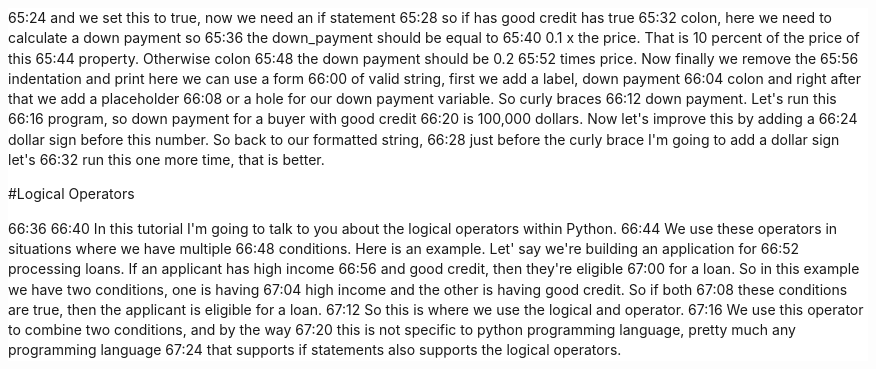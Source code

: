65:24
and we set this to true, now we need an if statement
65:28
so if has good credit has true
65:32
colon, here we need to calculate a down payment so
65:36
the down_payment should be equal to
65:40
0.1 x the price. That is 10 percent of the price of this
65:44
property. Otherwise colon
65:48
the down payment should be 0.2
65:52
times price. Now finally we remove the
65:56
indentation and print here we can use a form
66:00
of valid string, first we add a label, down payment
66:04
colon and right after that we add a placeholder
66:08
or a hole for our down payment variable. So curly braces
66:12
down payment. Let's run this
66:16
program, so down payment for a buyer with good credit
66:20
is 100,000 dollars. Now let's improve this by adding a
66:24
dollar sign before this number. So back to our formatted string,
66:28
just before the curly brace I'm going to add a dollar sign let's
66:32
run this one more time, that is better.

#Logical Operators

66:36
66:40
In this tutorial I'm going to talk to you about the logical operators within Python.
66:44
We use these operators in situations where we have multiple
66:48
conditions. Here is an example. Let' say we're building an application for
66:52
processing loans. If an applicant has high income
66:56
and good credit, then they're eligible
67:00
for a loan. So in this example we have two conditions, one is having
67:04
high income and the other is having good credit. So if both
67:08
these conditions are true, then the applicant is eligible for a loan.
67:12
So this is where we use the logical and operator.
67:16
We use this operator to combine two conditions, and by the way
67:20
this is not specific to python programming language, pretty much any programming language
67:24
that supports if statements also supports the logical operators.